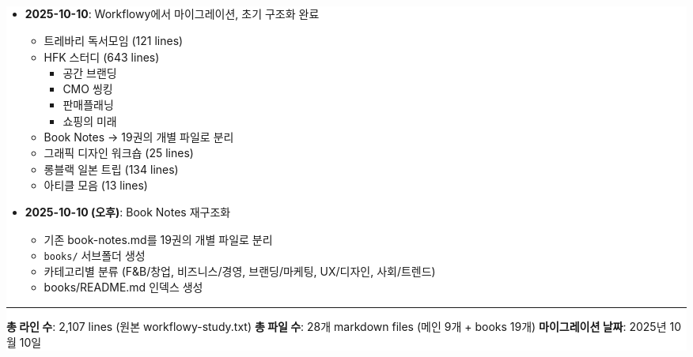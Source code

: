 - **2025-10-10**: Workflowy에서 마이그레이션, 초기 구조화 완료
  - 트레바리 독서모임 (121 lines)
  - HFK 스터디 (643 lines)
    - 공간 브랜딩
    - CMO 씽킹
    - 판매플래닝
    - 쇼핑의 미래
  - Book Notes → 19권의 개별 파일로 분리
  - 그래픽 디자인 워크숍 (25 lines)
  - 롱블랙 일본 트립 (134 lines)
  - 아티클 모음 (13 lines)

- **2025-10-10 (오후)**: Book Notes 재구조화
  - 기존 book-notes.md를 19권의 개별 파일로 분리
  - `books/` 서브폴더 생성
  - 카테고리별 분류 (F&B/창업, 비즈니스/경영, 브랜딩/마케팅, UX/디자인, 사회/트렌드)
  - books/README.md 인덱스 생성

---

**총 라인 수**: 2,107 lines (원본 workflowy-study.txt)
**총 파일 수**: 28개 markdown files (메인 9개 + books 19개)
**마이그레이션 날짜**: 2025년 10월 10일
